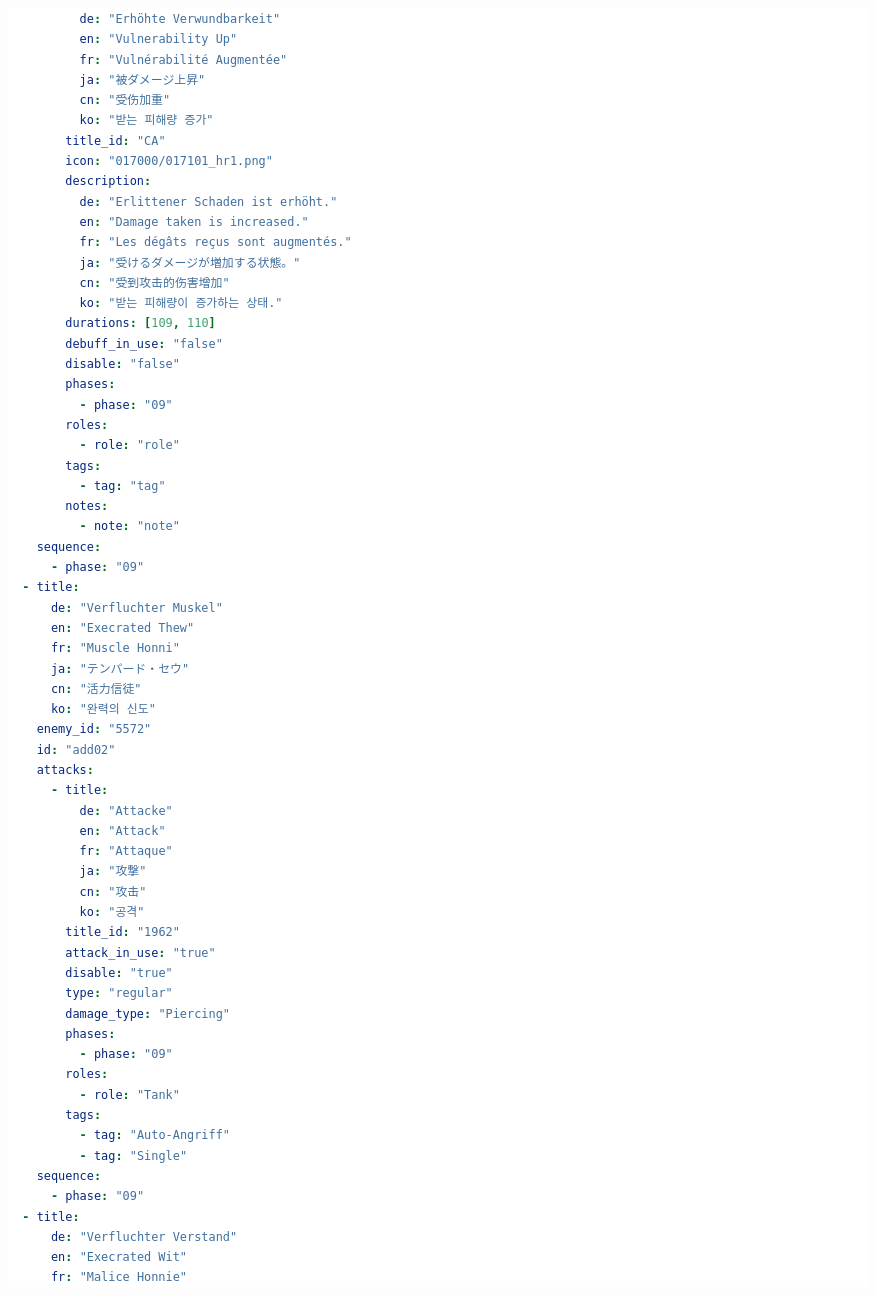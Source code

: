 ```yaml
          de: "Erhöhte Verwundbarkeit"
          en: "Vulnerability Up"
          fr: "Vulnérabilité Augmentée"
          ja: "被ダメージ上昇"
          cn: "受伤加重"
          ko: "받는 피해량 증가"
        title_id: "CA"
        icon: "017000/017101_hr1.png"
        description:
          de: "Erlittener Schaden ist erhöht."
          en: "Damage taken is increased."
          fr: "Les dégâts reçus sont augmentés."
          ja: "受けるダメージが増加する状態。"
          cn: "受到攻击的伤害增加"
          ko: "받는 피해량이 증가하는 상태."
        durations: [109, 110]
        debuff_in_use: "false"
        disable: "false"
        phases:
          - phase: "09"
        roles:
          - role: "role"
        tags:
          - tag: "tag"
        notes:
          - note: "note"
    sequence:
      - phase: "09"
  - title:
      de: "Verfluchter Muskel"
      en: "Execrated Thew"
      fr: "Muscle Honni"
      ja: "テンパード・セウ"
      cn: "活力信徒"
      ko: "완력의 신도"
    enemy_id: "5572"
    id: "add02"
    attacks:
      - title:
          de: "Attacke"
          en: "Attack"
          fr: "Attaque"
          ja: "攻撃"
          cn: "攻击"
          ko: "공격"
        title_id: "1962"
        attack_in_use: "true"
        disable: "true"
        type: "regular"
        damage_type: "Piercing"
        phases:
          - phase: "09"
        roles:
          - role: "Tank"
        tags:
          - tag: "Auto-Angriff"
          - tag: "Single"
    sequence:
      - phase: "09"
  - title:
      de: "Verfluchter Verstand"
      en: "Execrated Wit"
      fr: "Malice Honnie"
```